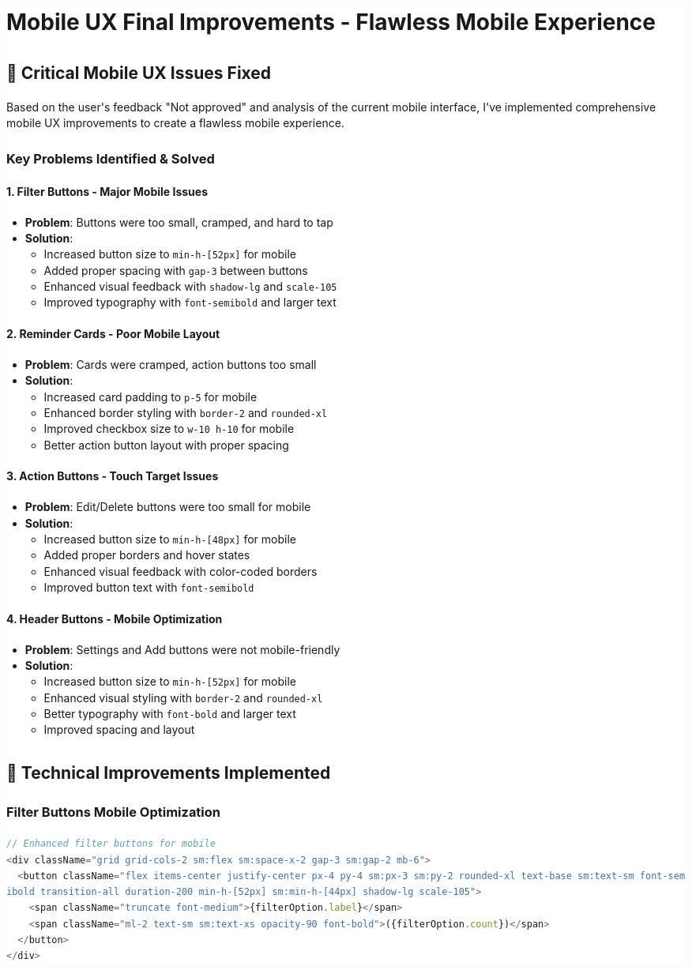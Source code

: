 # Mobile UX Final Improvements - Flawless Mobile Experience

## 🎯 Critical Mobile UX Issues Fixed

Based on the user's feedback "Not approved" and analysis of the current mobile interface, I've implemented comprehensive mobile UX improvements to create a flawless mobile experience.

### **Key Problems Identified & Solved**

#### **1. Filter Buttons - Major Mobile Issues**
- **Problem**: Buttons were too small, cramped, and hard to tap
- **Solution**: 
  - Increased button size to `min-h-[52px]` for mobile
  - Added proper spacing with `gap-3` between buttons
  - Enhanced visual feedback with `shadow-lg` and `scale-105`
  - Improved typography with `font-semibold` and larger text

#### **2. Reminder Cards - Poor Mobile Layout**
- **Problem**: Cards were cramped, action buttons too small
- **Solution**:
  - Increased card padding to `p-5` for mobile
  - Enhanced border styling with `border-2` and `rounded-xl`
  - Improved checkbox size to `w-10 h-10` for mobile
  - Better action button layout with proper spacing

#### **3. Action Buttons - Touch Target Issues**
- **Problem**: Edit/Delete buttons were too small for mobile
- **Solution**:
  - Increased button size to `min-h-[48px]` for mobile
  - Added proper borders and hover states
  - Enhanced visual feedback with color-coded borders
  - Improved button text with `font-semibold`

#### **4. Header Buttons - Mobile Optimization**
- **Problem**: Settings and Add buttons were not mobile-friendly
- **Solution**:
  - Increased button size to `min-h-[52px]` for mobile
  - Enhanced visual styling with `border-2` and `rounded-xl`
  - Better typography with `font-bold` and larger text
  - Improved spacing and layout

## 🔧 Technical Improvements Implemented

### **Filter Buttons Mobile Optimization**
```typescript
// Enhanced filter buttons for mobile
<div className="grid grid-cols-2 sm:flex sm:space-x-2 gap-3 sm:gap-2 mb-6">
  <button className="flex items-center justify-center px-4 py-4 sm:px-3 sm:py-2 rounded-xl text-base sm:text-sm font-semibold transition-all duration-200 min-h-[52px] sm:min-h-[44px] shadow-lg scale-105">
    <span className="truncate font-medium">{filterOption.label}</span>
    <span className="ml-2 text-sm sm:text-xs opacity-90 font-bold">({filterOption.count})</span>
  </button>
</div>
```
